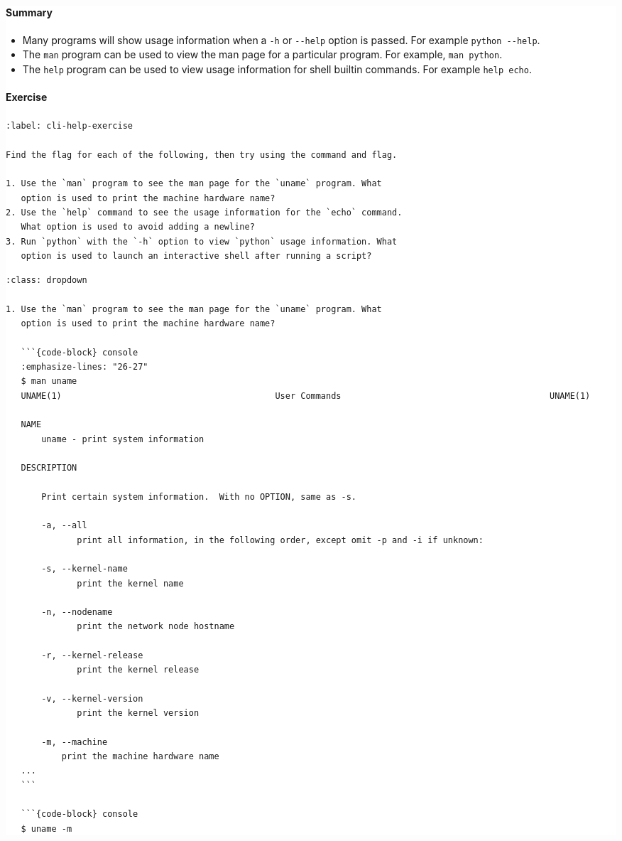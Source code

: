 #### Summary

* Many programs will show usage information when a `-h` or `--help` option is
  passed. For example `python --help`.
* The `man` program can be used to view the man page for a particular
  program. For example, `man python`.
* The `help` program can be used to view usage information for shell builtin
  commands. For example `help echo`.

#### Exercise

`````{exercise} CLI Help Exercise
:label: cli-help-exercise

Find the flag for each of the following, then try using the command and flag.

1. Use the `man` program to see the man page for the `uname` program. What
   option is used to print the machine hardware name?
2. Use the `help` command to see the usage information for the `echo` command.
   What option is used to avoid adding a newline?
3. Run `python` with the `-h` option to view `python` usage information. What
   option is used to launch an interactive shell after running a script?

`````

`````{solution} cli-help-exercise
:class: dropdown

1. Use the `man` program to see the man page for the `uname` program. What
   option is used to print the machine hardware name?

   ```{code-block} console
   :emphasize-lines: "26-27"
   $ man uname
   UNAME(1)                                          User Commands                                         UNAME(1)

   NAME
       uname - print system information

   DESCRIPTION

       Print certain system information.  With no OPTION, same as -s.

       -a, --all
              print all information, in the following order, except omit -p and -i if unknown:

       -s, --kernel-name
              print the kernel name

       -n, --nodename
              print the network node hostname

       -r, --kernel-release
              print the kernel release

       -v, --kernel-version
              print the kernel version

       -m, --machine
           print the machine hardware name
   ...
   ```

   ```{code-block} console
   $ uname -m
`````